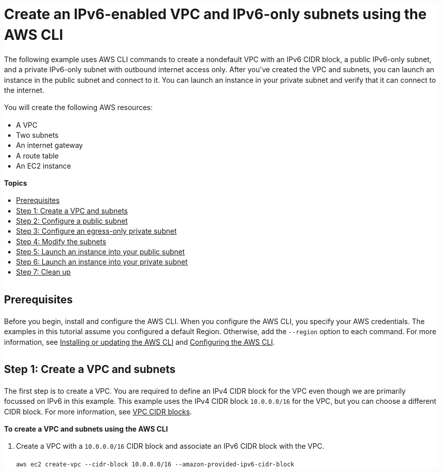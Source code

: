 # Create an IPv6\-enabled VPC and IPv6\-only subnets using the AWS CLI<a name="vpc-subnets-commands-example-ipv6-v2"></a>

The following example uses AWS CLI commands to create a nondefault VPC with an IPv6 CIDR block, a public IPv6\-only subnet, and a private IPv6\-only subnet with outbound internet access only\. After you've created the VPC and subnets, you can launch an instance in the public subnet and connect to it\. You can launch an instance in your private subnet and verify that it can connect to the internet\.

You will create the following AWS resources:
+ A VPC
+ Two subnets
+ An internet gateway
+ A route table
+ An EC2 instance

**Topics**
+ [Prerequisites](#vpc-subnets-commands-example-ipv6-v2-prereqs)
+ [Step 1: Create a VPC and subnets](#vpc-subnets-commands-example-create-ipv6-vpc-v2)
+ [Step 2: Configure a public subnet](#vpc-subnets-commands-example-public-subnet-ipv6-v2)
+ [Step 3: Configure an egress\-only private subnet](#vpc-subnets-commands-example-private-subnet-ipv6-v2)
+ [Step 4: Modify the subnets](#vpc-subnets-commands-example-subnet-addressing-v2)
+ [Step 5: Launch an instance into your public subnet](#vpc-subnets-commands-example-launch-instance-ipv6-v2)
+ [Step 6: Launch an instance into your private subnet](#vpc-subnets-commands-example-launch-instance-ipv6-private-v2)
+ [Step 7: Clean up](#vpc-subnets-commands-example-clean-up-ipv6-v2)

## Prerequisites<a name="vpc-subnets-commands-example-ipv6-v2-prereqs"></a>

Before you begin, install and configure the AWS CLI\. When you configure the AWS CLI, you specify your AWS credentials\. The examples in this tutorial assume you configured a default Region\. Otherwise, add the `--region` option to each command\. For more information, see [Installing or updating the AWS CLI](https://docs.aws.amazon.com/cli/latest/userguide/cli-chap-getting-set-up.html) and [Configuring the AWS CLI](https://docs.aws.amazon.com/cli/latest/userguide/cli-chap-configure.html)\.

## Step 1: Create a VPC and subnets<a name="vpc-subnets-commands-example-create-ipv6-vpc-v2"></a>

The first step is to create a VPC\. You are required to define an IPv4 CIDR block for the VPC even though we are primarily focussed on IPv6 in this example\. This example uses the IPv4 CIDR block `10.0.0.0/16` for the VPC, but you can choose a different CIDR block\. For more information, see [VPC CIDR blocks](configure-your-vpc.md#vpc-cidr-blocks)\.

**To create a VPC and subnets using the AWS CLI**

1. Create a VPC with a `10.0.0.0/16` CIDR block and associate an IPv6 CIDR block with the VPC\. 

   ```
   aws ec2 create-vpc --cidr-block 10.0.0.0/16 --amazon-provided-ipv6-cidr-block
   ```
